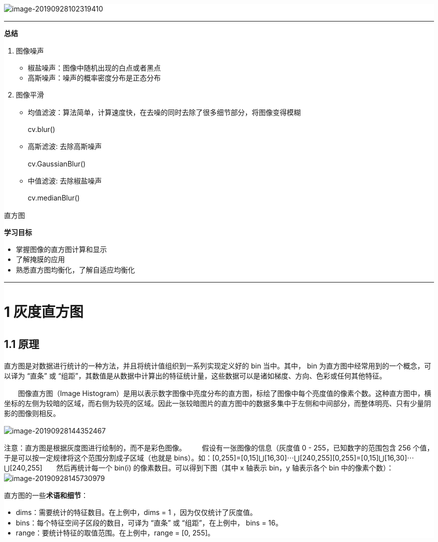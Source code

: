 ![image-20190928102319410](https://admin-hwj.oss-cn-beijing.aliyuncs.com/img/202409181730066.png)

------

**总结**

1. 图像噪声

   - 椒盐噪声：图像中随机出现的白点或者黑点
   - 高斯噪声：噪声的概率密度分布是正态分布

2. 图像平滑

   - 均值滤波：算法简单，计算速度快，在去噪的同时去除了很多细节部分，将图像变得模糊

     cv.blur()

   - 高斯滤波: 去除高斯噪声

     cv.GaussianBlur()

   - 中值滤波: 去除椒盐噪声

     cv.medianBlur()



直方图

**学习目标**

- 掌握图像的直方图计算和显示
- 了解掩膜的应用
- 熟悉直方图均衡化，了解自适应均衡化

------

# 1 灰度直方图

## 1.1 原理

直方图是对数据进行统计的一种方法，并且将统计值组织到一系列实现定义好的 bin 当中。其中， bin 为直方图中经常用到的一个概念，可以译为 “直条” 或 “组距”，其数值是从数据中计算出的特征统计量，这些数据可以是诸如梯度、方向、色彩或任何其他特征。

  图像直方图（Image Histogram）是用以表示数字图像中亮度分布的直方图，标绘了图像中每个亮度值的像素个数。这种直方图中，横坐标的左侧为较暗的区域，而右侧为较亮的区域。因此一张较暗图片的直方图中的数据多集中于左侧和中间部分，而整体明亮、只有少量阴影的图像则相反。

![image-20190928144352467](https://admin-hwj.oss-cn-beijing.aliyuncs.com/img/202409181730067.png)

注意：直方图是根据灰度图进行绘制的，而不是彩色图像。   假设有一张图像的信息（灰度值 0 - 255，已知数字的范围包含 256 个值，于是可以按一定规律将这个范围分割成子区域（也就是 bins）。如：[0,255]=[0,15]⋃[16,30]⋯⋃[240,255][0,255]=[0,15]⋃[16,30]⋯⋃[240,255]  然后再统计每一个 bin(i) 的像素数目。可以得到下图（其中 x 轴表示 bin，y 轴表示各个 bin 中的像素个数）：     ![image-20190928145730979](https://admin-hwj.oss-cn-beijing.aliyuncs.com/img/202409181730068.png)

直方图的一些**术语和细节**：

- dims：需要统计的特征数目。在上例中，dims = 1 ，因为仅仅统计了灰度值。
- bins：每个特征空间子区段的数目，可译为 “直条” 或 “组距”，在上例中， bins = 16。
- range：要统计特征的取值范围。在上例中，range = [0, 255]。
